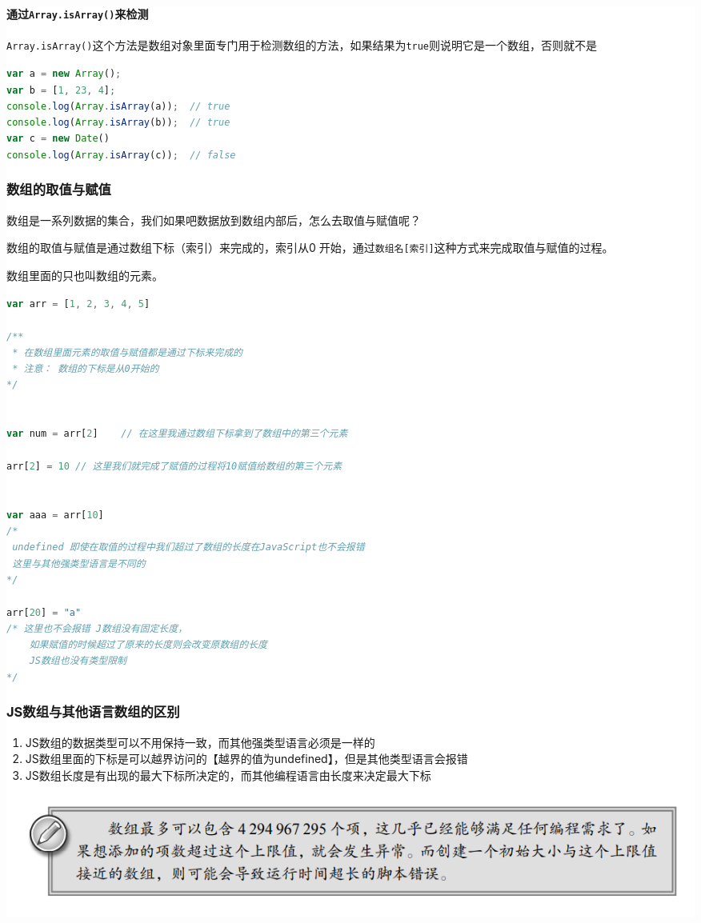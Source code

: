 #### 通过`Array.isArray()`来检测

`Array.isArray()`这个方法是数组对象里面专门用于检测数组的方法，如果结果为`true`则说明它是一个数组，否则就不是

```javascript
var a = new Array();
var b = [1, 23, 4];
console.log(Array.isArray(a));  // true
console.log(Array.isArray(b));	// true
var c = new Date()
console.log(Array.isArray(c));	// false
```

### 数组的取值与赋值

数组是一系列数据的集合，我们如果吧数据放到数组内部后，怎么去取值与赋值呢？

数组的取值与赋值是通过数组下标（索引）来完成的，索引从0 开始，通过`数组名[索引]`这种方式来完成取值与赋值的过程。

数组里面的只也叫数组的元素。

```javascript
var arr = [1, 2, 3, 4, 5]

/**
 * 在数组里面元素的取值与赋值都是通过下标来完成的
 * 注意： 数组的下标是从0开始的
*/


var num = arr[2]    // 在这里我通过数组下标拿到了数组中的第三个元素

arr[2] = 10 // 这里我们就完成了赋值的过程将10赋值给数组的第三个元素


var aaa = arr[10]
/*
 undefined 即使在取值的过程中我们超过了数组的长度在JavaScript也不会报错
 这里与其他强类型语言是不同的
*/

arr[20] = "a" 
/* 这里也不会报错 J数组没有固定长度，
    如果赋值的时候超过了原来的长度则会改变原数组的长度
    JS数组也没有类型限制
*/
```

### JS数组与其他语言数组的区别

1. JS数组的数据类型可以不用保持一致，而其他强类型语言必须是一样的
2. JS数组里面的下标是可以越界访问的【越界的值为undefined】，但是其他类型语言会报错
3. JS数组长度是有出现的最大下标所决定的，而其他编程语言由长度来决定最大下标

![image-20220805141800829](assets/JavaScript数组/image-20220805141800829.png)
